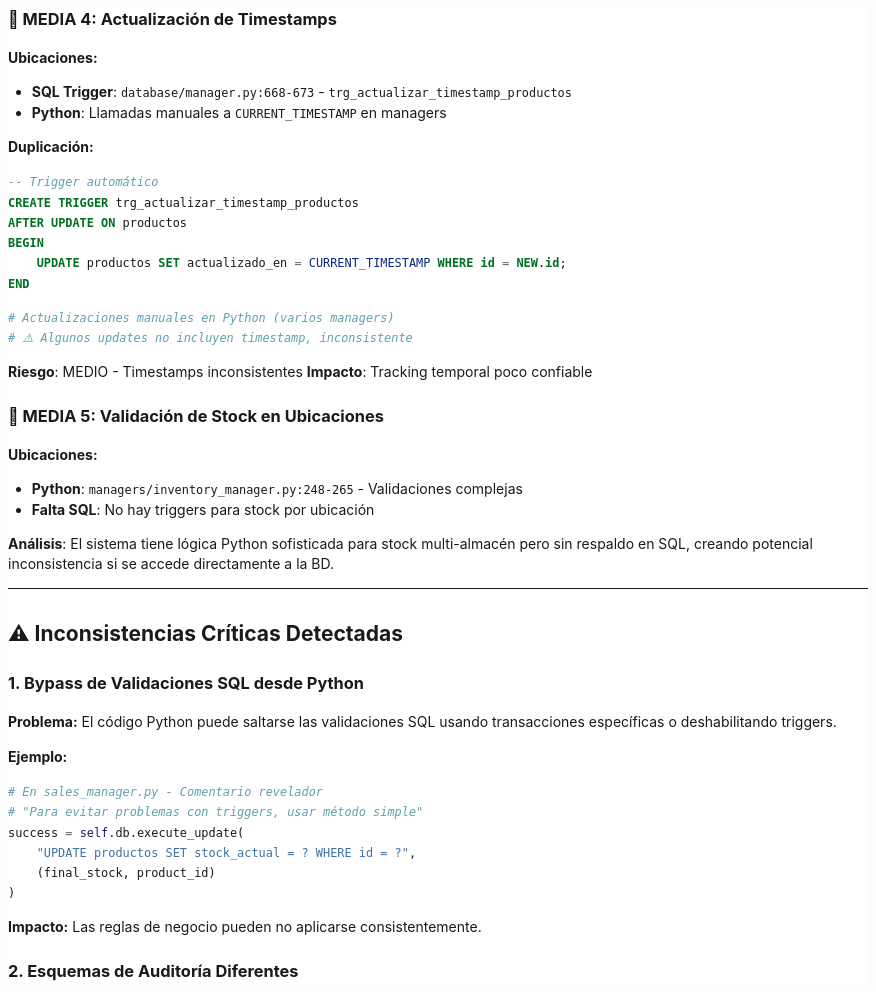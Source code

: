 ### 🏮 MEDIA 4: Actualización de Timestamps

**Ubicaciones:**
- **SQL Trigger**: `database/manager.py:668-673` - `trg_actualizar_timestamp_productos`
- **Python**: Llamadas manuales a `CURRENT_TIMESTAMP` en managers

**Duplicación:**
```sql
-- Trigger automático
CREATE TRIGGER trg_actualizar_timestamp_productos
AFTER UPDATE ON productos
BEGIN
    UPDATE productos SET actualizado_en = CURRENT_TIMESTAMP WHERE id = NEW.id;
END
```

```python
# Actualizaciones manuales en Python (varios managers)
# ⚠️ Algunos updates no incluyen timestamp, inconsistente
```

**Riesgo**: MEDIO - Timestamps inconsistentes
**Impacto**: Tracking temporal poco confiable

### 🏮 MEDIA 5: Validación de Stock en Ubicaciones

**Ubicaciones:**
- **Python**: `managers/inventory_manager.py:248-265` - Validaciones complejas
- **Falta SQL**: No hay triggers para stock por ubicación

**Análisis**: El sistema tiene lógica Python sofisticada para stock multi-almacén pero sin respaldo en SQL, creando potencial inconsistencia si se accede directamente a la BD.

---

## ⚠️ Inconsistencias Críticas Detectadas

### 1. **Bypass de Validaciones SQL desde Python**

**Problema:** El código Python puede saltarse las validaciones SQL usando transacciones específicas o deshabilitando triggers.

**Ejemplo:**
```python
# En sales_manager.py - Comentario revelador
# "Para evitar problemas con triggers, usar método simple"
success = self.db.execute_update(
    "UPDATE productos SET stock_actual = ? WHERE id = ?", 
    (final_stock, product_id)
)
```

**Impacto:** Las reglas de negocio pueden no aplicarse consistentemente.

### 2. **Esquemas de Auditoría Diferentes**
